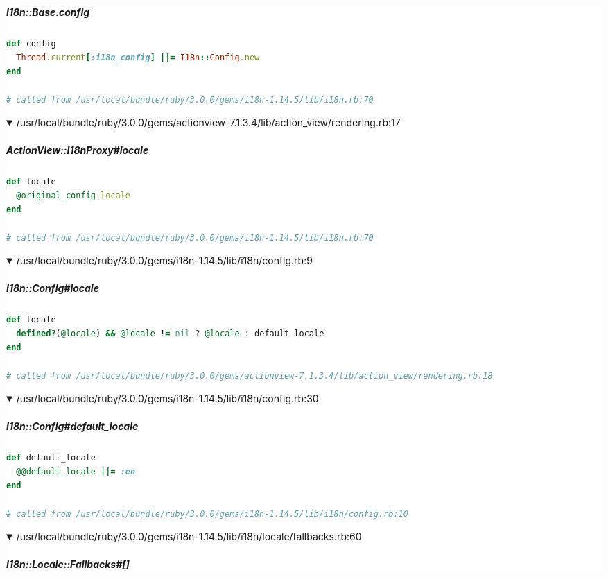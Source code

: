 ##### I18n::Base.config

```ruby
def config
  Thread.current[:i18n_config] ||= I18n::Config.new
end

# called from /usr/local/bundle/ruby/3.0.0/gems/i18n-1.14.5/lib/i18n.rb:70
```
</details>
<details open>
<summary>/usr/local/bundle/ruby/3.0.0/gems/actionview-7.1.3.4/lib/action_view/rendering.rb:17</summary>

##### ActionView::I18nProxy#locale

```ruby
def locale
  @original_config.locale
end

# called from /usr/local/bundle/ruby/3.0.0/gems/i18n-1.14.5/lib/i18n.rb:70
```
</details>
<details open>
<summary>/usr/local/bundle/ruby/3.0.0/gems/i18n-1.14.5/lib/i18n/config.rb:9</summary>

##### I18n::Config#locale

```ruby
def locale
  defined?(@locale) && @locale != nil ? @locale : default_locale
end

# called from /usr/local/bundle/ruby/3.0.0/gems/actionview-7.1.3.4/lib/action_view/rendering.rb:18
```
</details>
<details open>
<summary>/usr/local/bundle/ruby/3.0.0/gems/i18n-1.14.5/lib/i18n/config.rb:30</summary>

##### I18n::Config#default_locale

```ruby
def default_locale
  @@default_locale ||= :en
end

# called from /usr/local/bundle/ruby/3.0.0/gems/i18n-1.14.5/lib/i18n/config.rb:10
```
</details>
<details open>
<summary>/usr/local/bundle/ruby/3.0.0/gems/i18n-1.14.5/lib/i18n/locale/fallbacks.rb:60</summary>

##### I18n::Locale::Fallbacks#[]
